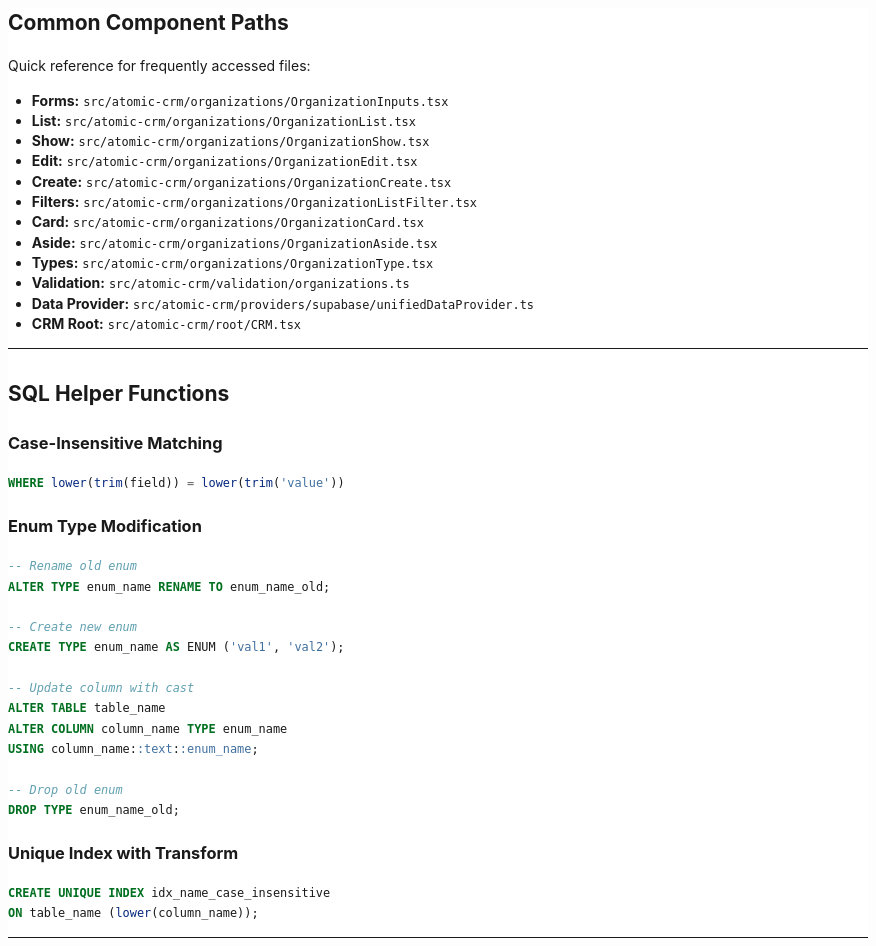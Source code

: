 
## Common Component Paths

Quick reference for frequently accessed files:

- **Forms:** `src/atomic-crm/organizations/OrganizationInputs.tsx`
- **List:** `src/atomic-crm/organizations/OrganizationList.tsx`
- **Show:** `src/atomic-crm/organizations/OrganizationShow.tsx`
- **Edit:** `src/atomic-crm/organizations/OrganizationEdit.tsx`
- **Create:** `src/atomic-crm/organizations/OrganizationCreate.tsx`
- **Filters:** `src/atomic-crm/organizations/OrganizationListFilter.tsx`
- **Card:** `src/atomic-crm/organizations/OrganizationCard.tsx`
- **Aside:** `src/atomic-crm/organizations/OrganizationAside.tsx`
- **Types:** `src/atomic-crm/organizations/OrganizationType.tsx`
- **Validation:** `src/atomic-crm/validation/organizations.ts`
- **Data Provider:** `src/atomic-crm/providers/supabase/unifiedDataProvider.ts`
- **CRM Root:** `src/atomic-crm/root/CRM.tsx`

---

## SQL Helper Functions

### Case-Insensitive Matching
```sql
WHERE lower(trim(field)) = lower(trim('value'))
```

### Enum Type Modification
```sql
-- Rename old enum
ALTER TYPE enum_name RENAME TO enum_name_old;

-- Create new enum
CREATE TYPE enum_name AS ENUM ('val1', 'val2');

-- Update column with cast
ALTER TABLE table_name
ALTER COLUMN column_name TYPE enum_name
USING column_name::text::enum_name;

-- Drop old enum
DROP TYPE enum_name_old;
```

### Unique Index with Transform
```sql
CREATE UNIQUE INDEX idx_name_case_insensitive
ON table_name (lower(column_name));
```

---
